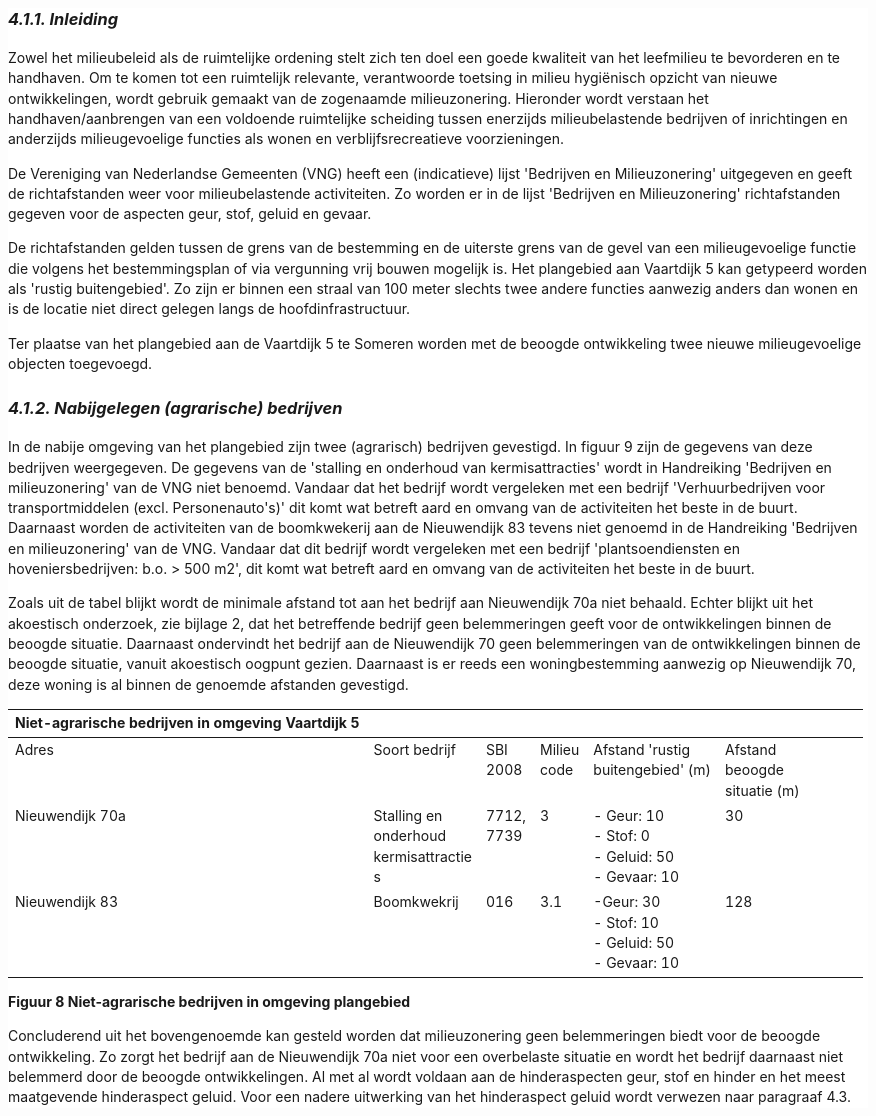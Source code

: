 ### <span id="page-19-2"></span>*4.1.1. Inleiding*

Zowel het milieubeleid als de ruimtelijke ordening stelt zich ten doel een goede kwaliteit van het leefmilieu te bevorderen en te handhaven. Om te komen tot een ruimtelijk relevante, verantwoorde toetsing in milieu hygiënisch opzicht van nieuwe ontwikkelingen, wordt gebruik gemaakt van de zogenaamde milieuzonering. Hieronder wordt verstaan het handhaven/aanbrengen van een voldoende ruimtelijke scheiding tussen enerzijds milieubelastende bedrijven of inrichtingen en anderzijds milieugevoelige functies als wonen en verblijfsrecreatieve voorzieningen.

De Vereniging van Nederlandse Gemeenten (VNG) heeft een (indicatieve) lijst 'Bedrijven en Milieuzonering' uitgegeven en geeft de richtafstanden weer voor milieubelastende activiteiten. Zo worden er in de lijst 'Bedrijven en Milieuzonering' richtafstanden gegeven voor de aspecten geur, stof, geluid en gevaar.

De richtafstanden gelden tussen de grens van de bestemming en de uiterste grens van de gevel van een milieugevoelige functie die volgens het bestemmingsplan of via vergunning vrij bouwen mogelijk is. Het plangebied aan Vaartdijk 5 kan getypeerd worden als 'rustig buitengebied'. Zo zijn er binnen een straal van 100 meter slechts twee andere functies aanwezig anders dan wonen en is de locatie niet direct gelegen langs de hoofdinfrastructuur.

Ter plaatse van het plangebied aan de Vaartdijk 5 te Someren worden met de beoogde ontwikkeling twee nieuwe milieugevoelige objecten toegevoegd.

### <span id="page-19-3"></span>*4.1.2. Nabijgelegen (agrarische) bedrijven*

In de nabije omgeving van het plangebied zijn twee (agrarisch) bedrijven gevestigd. In figuur 9 zijn de gegevens van deze bedrijven weergegeven. De gegevens van de 'stalling en onderhoud van kermisattracties' wordt in Handreiking 'Bedrijven en milieuzonering' van de VNG niet benoemd. Vandaar dat het bedrijf wordt vergeleken met een bedrijf 'Verhuurbedrijven voor transportmiddelen (excl. Personenauto's)' dit komt wat betreft aard en omvang van de activiteiten het beste in de buurt. Daarnaast worden de activiteiten van de boomkwekerij aan de Nieuwendijk 83 tevens niet genoemd in de Handreiking 'Bedrijven en milieuzonering' van de VNG. Vandaar dat dit bedrijf wordt vergeleken met een bedrijf 'plantsoendiensten en hoveniersbedrijven: b.o. > 500 m2', dit komt wat betreft aard en omvang van de activiteiten het beste in de buurt.

Zoals uit de tabel blijkt wordt de minimale afstand tot aan het bedrijf aan Nieuwendijk 70a niet behaald. Echter blijkt uit het akoestisch onderzoek, zie bijlage 2, dat het betreffende bedrijf geen belemmeringen geeft voor de ontwikkelingen binnen de beoogde situatie. Daarnaast ondervindt het bedrijf aan de Nieuwendijk 70 geen belemmeringen van de ontwikkelingen binnen de beoogde situatie, vanuit akoestisch oogpunt gezien. Daarnaast is er reeds een woningbestemming aanwezig op Nieuwendijk 70, deze woning is al binnen de genoemde afstanden gevestigd.

| Niet-agrarische bedrijven in omgeving Vaartdijk 5 |                                                  |               |                |                                                         |                                    |  |  |  |  |
|---------------------------------------------------|--------------------------------------------------|---------------|----------------|---------------------------------------------------------|------------------------------------|--|--|--|--|
| Adres                                             | Soort bedrijf                                    | SBI<br>2008   | Milieu<br>code | Afstand 'rustig<br>buitengebied' (m)                    | Afstand<br>beoogde<br>situatie (m) |  |  |  |  |
| Nieuwendijk 70a                                   | Stalling en<br>onderhoud<br>kermisattractie<br>s | 7712,<br>7739 | 3              | - Geur: 10<br>- Stof: 0<br>- Geluid: 50<br>- Gevaar: 10 | 30                                 |  |  |  |  |
| Nieuwendijk 83                                    | Boomkwekrij                                      | 016           | 3.1            | -Geur: 30<br>- Stof: 10<br>- Geluid: 50<br>- Gevaar: 10 | 128                                |  |  |  |  |

**Figuur 8 Niet-agrarische bedrijven in omgeving plangebied**

Concluderend uit het bovengenoemde kan gesteld worden dat milieuzonering geen belemmeringen biedt voor de beoogde ontwikkeling. Zo zorgt het bedrijf aan de Nieuwendijk 70a niet voor een overbelaste situatie en wordt het bedrijf daarnaast niet belemmerd door de beoogde ontwikkelingen. Al met al wordt voldaan aan de hinderaspecten geur, stof en hinder en het meest maatgevende hinderaspect geluid. Voor een nadere uitwerking van het hinderaspect geluid wordt verwezen naar paragraaf 4.3.
